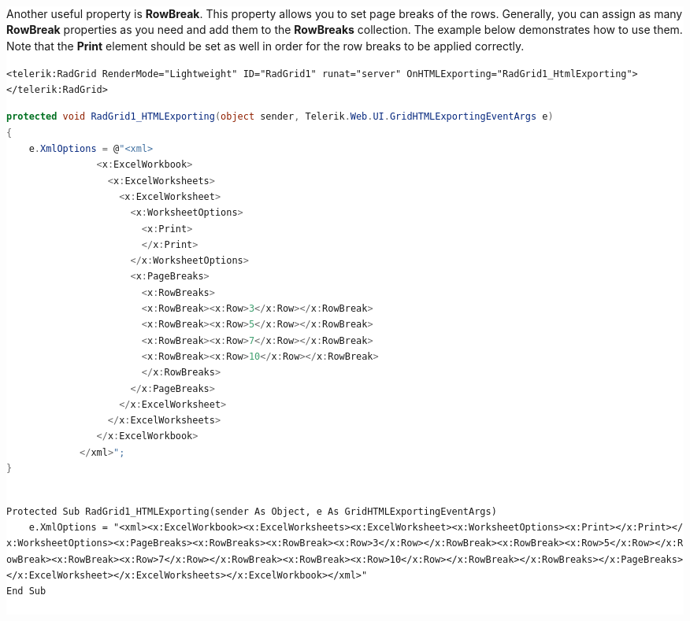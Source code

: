 
Another useful property is **RowBreak**. This property allows you to set page breaks of the rows. Generally, you can assign as many **RowBreak** properties as you need and add them to the **RowBreaks** collection. The example below demonstrates	how to use them. Note that the **Print** element should be set as well in order for the row breaks to be applied correctly.

````ASPX
<telerik:RadGrid RenderMode="Lightweight" ID="RadGrid1" runat="server" OnHTMLExporting="RadGrid1_HtmlExporting">
</telerik:RadGrid>
````

````C#
protected void RadGrid1_HTMLExporting(object sender, Telerik.Web.UI.GridHTMLExportingEventArgs e)
{
	e.XmlOptions = @"<xml>
				<x:ExcelWorkbook> 
				  <x:ExcelWorksheets>
					<x:ExcelWorksheet>
					  <x:WorksheetOptions>
						<x:Print>
						</x:Print>
					  </x:WorksheetOptions>
					  <x:PageBreaks>
						<x:RowBreaks>
						<x:RowBreak><x:Row>3</x:Row></x:RowBreak>
						<x:RowBreak><x:Row>5</x:Row></x:RowBreak>
						<x:RowBreak><x:Row>7</x:Row></x:RowBreak>
						<x:RowBreak><x:Row>10</x:Row></x:RowBreak>
						</x:RowBreaks>
					  </x:PageBreaks>
					</x:ExcelWorksheet>
				  </x:ExcelWorksheets>
				</x:ExcelWorkbook>
			 </xml>";
}
````
````VB
	
Protected Sub RadGrid1_HTMLExporting(sender As Object, e As GridHTMLExportingEventArgs)
	e.XmlOptions = "<xml><x:ExcelWorkbook><x:ExcelWorksheets><x:ExcelWorksheet><x:WorksheetOptions><x:Print></x:Print></x:WorksheetOptions><x:PageBreaks><x:RowBreaks><x:RowBreak><x:Row>3</x:Row></x:RowBreak><x:RowBreak><x:Row>5</x:Row></x:RowBreak><x:RowBreak><x:Row>7</x:Row></x:RowBreak><x:RowBreak><x:Row>10</x:Row></x:RowBreak></x:RowBreaks></x:PageBreaks></x:ExcelWorksheet></x:ExcelWorksheets></x:ExcelWorkbook></xml>"
End Sub
	
````

